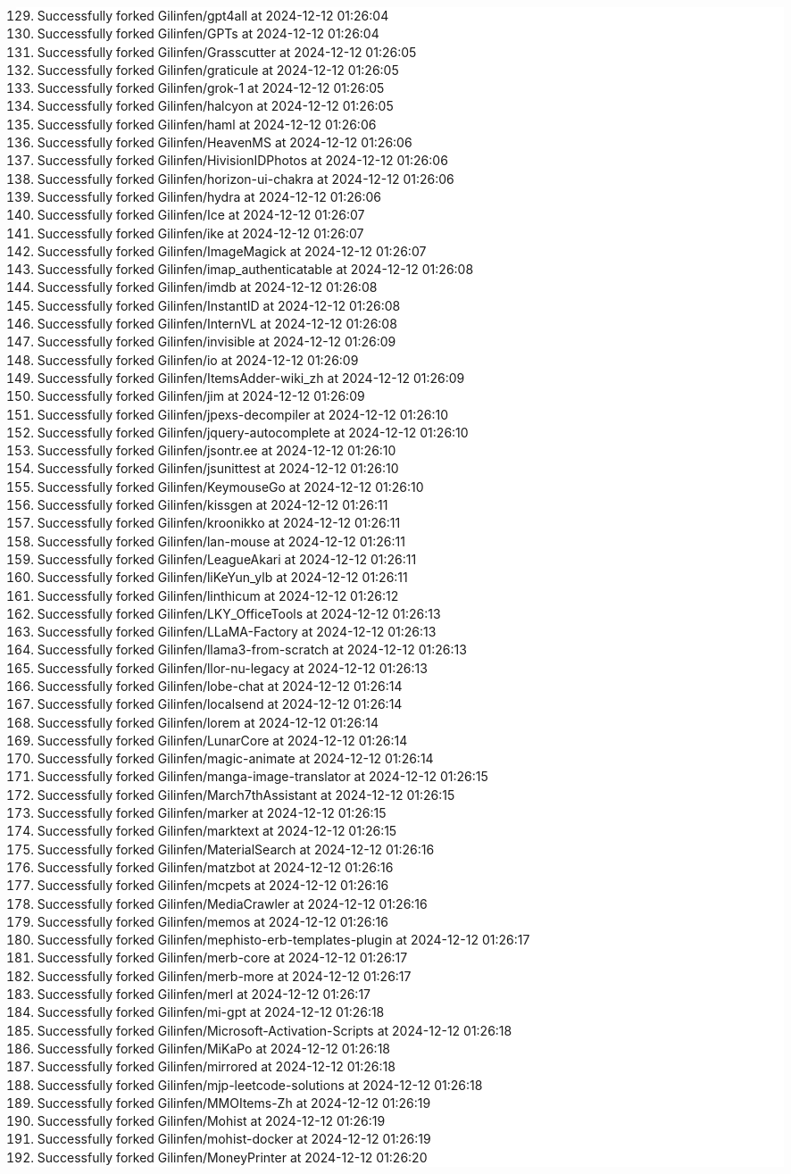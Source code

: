 129. Successfully forked Gilinfen/gpt4all at 2024-12-12 01:26:04
130. Successfully forked Gilinfen/GPTs at 2024-12-12 01:26:04
131. Successfully forked Gilinfen/Grasscutter at 2024-12-12 01:26:05
132. Successfully forked Gilinfen/graticule at 2024-12-12 01:26:05
133. Successfully forked Gilinfen/grok-1 at 2024-12-12 01:26:05
134. Successfully forked Gilinfen/halcyon at 2024-12-12 01:26:05
135. Successfully forked Gilinfen/haml at 2024-12-12 01:26:06
136. Successfully forked Gilinfen/HeavenMS at 2024-12-12 01:26:06
137. Successfully forked Gilinfen/HivisionIDPhotos at 2024-12-12 01:26:06
138. Successfully forked Gilinfen/horizon-ui-chakra at 2024-12-12 01:26:06
139. Successfully forked Gilinfen/hydra at 2024-12-12 01:26:06
140. Successfully forked Gilinfen/Ice at 2024-12-12 01:26:07
141. Successfully forked Gilinfen/ike at 2024-12-12 01:26:07
142. Successfully forked Gilinfen/ImageMagick at 2024-12-12 01:26:07
143. Successfully forked Gilinfen/imap_authenticatable at 2024-12-12 01:26:08
144. Successfully forked Gilinfen/imdb at 2024-12-12 01:26:08
145. Successfully forked Gilinfen/InstantID at 2024-12-12 01:26:08
146. Successfully forked Gilinfen/InternVL at 2024-12-12 01:26:08
147. Successfully forked Gilinfen/invisible at 2024-12-12 01:26:09
148. Successfully forked Gilinfen/io at 2024-12-12 01:26:09
149. Successfully forked Gilinfen/ItemsAdder-wiki_zh at 2024-12-12 01:26:09
150. Successfully forked Gilinfen/jim at 2024-12-12 01:26:09
151. Successfully forked Gilinfen/jpexs-decompiler at 2024-12-12 01:26:10
152. Successfully forked Gilinfen/jquery-autocomplete at 2024-12-12 01:26:10
153. Successfully forked Gilinfen/jsontr.ee at 2024-12-12 01:26:10
154. Successfully forked Gilinfen/jsunittest at 2024-12-12 01:26:10
155. Successfully forked Gilinfen/KeymouseGo at 2024-12-12 01:26:10
156. Successfully forked Gilinfen/kissgen at 2024-12-12 01:26:11
157. Successfully forked Gilinfen/kroonikko at 2024-12-12 01:26:11
158. Successfully forked Gilinfen/lan-mouse at 2024-12-12 01:26:11
159. Successfully forked Gilinfen/LeagueAkari at 2024-12-12 01:26:11
160. Successfully forked Gilinfen/liKeYun_ylb at 2024-12-12 01:26:11
161. Successfully forked Gilinfen/linthicum at 2024-12-12 01:26:12
162. Successfully forked Gilinfen/LKY_OfficeTools at 2024-12-12 01:26:13
163. Successfully forked Gilinfen/LLaMA-Factory at 2024-12-12 01:26:13
164. Successfully forked Gilinfen/llama3-from-scratch at 2024-12-12 01:26:13
165. Successfully forked Gilinfen/llor-nu-legacy at 2024-12-12 01:26:13
166. Successfully forked Gilinfen/lobe-chat at 2024-12-12 01:26:14
167. Successfully forked Gilinfen/localsend at 2024-12-12 01:26:14
168. Successfully forked Gilinfen/lorem at 2024-12-12 01:26:14
169. Successfully forked Gilinfen/LunarCore at 2024-12-12 01:26:14
170. Successfully forked Gilinfen/magic-animate at 2024-12-12 01:26:14
171. Successfully forked Gilinfen/manga-image-translator at 2024-12-12 01:26:15
172. Successfully forked Gilinfen/March7thAssistant at 2024-12-12 01:26:15
173. Successfully forked Gilinfen/marker at 2024-12-12 01:26:15
174. Successfully forked Gilinfen/marktext at 2024-12-12 01:26:15
175. Successfully forked Gilinfen/MaterialSearch at 2024-12-12 01:26:16
176. Successfully forked Gilinfen/matzbot at 2024-12-12 01:26:16
177. Successfully forked Gilinfen/mcpets at 2024-12-12 01:26:16
178. Successfully forked Gilinfen/MediaCrawler at 2024-12-12 01:26:16
179. Successfully forked Gilinfen/memos at 2024-12-12 01:26:16
180. Successfully forked Gilinfen/mephisto-erb-templates-plugin at 2024-12-12 01:26:17
181. Successfully forked Gilinfen/merb-core at 2024-12-12 01:26:17
182. Successfully forked Gilinfen/merb-more at 2024-12-12 01:26:17
183. Successfully forked Gilinfen/merl at 2024-12-12 01:26:17
184. Successfully forked Gilinfen/mi-gpt at 2024-12-12 01:26:18
185. Successfully forked Gilinfen/Microsoft-Activation-Scripts at 2024-12-12 01:26:18
186. Successfully forked Gilinfen/MiKaPo at 2024-12-12 01:26:18
187. Successfully forked Gilinfen/mirrored at 2024-12-12 01:26:18
188. Successfully forked Gilinfen/mjp-leetcode-solutions at 2024-12-12 01:26:18
189. Successfully forked Gilinfen/MMOItems-Zh at 2024-12-12 01:26:19
190. Successfully forked Gilinfen/Mohist at 2024-12-12 01:26:19
191. Successfully forked Gilinfen/mohist-docker at 2024-12-12 01:26:19
192. Successfully forked Gilinfen/MoneyPrinter at 2024-12-12 01:26:20